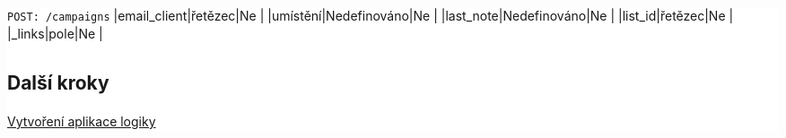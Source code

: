 ```POST: /campaigns```
|email_client|řetězec|Ne |
|umístění|Nedefinováno|Ne |
|last_note|Nedefinováno|Ne |
|list_id|řetězec|Ne |
|_links|pole|Ne |


## <a name="next-steps"></a>Další kroky
[Vytvoření aplikace logiky](../app-service-logic/app-service-logic-create-a-logic-app.md)
